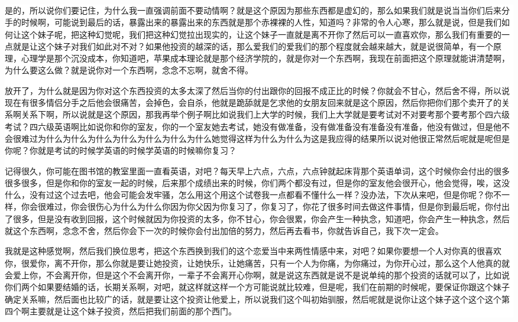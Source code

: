   

  

是的，所以说你们要记住，为什么我一直强调前面不要动情啊？就是这个原因为那些东西都是虚幻的，那么如果我们就是说当当你们后来分手的时候啊，可能说到最后的话，暴露出来的暴露出来的东西就是那个赤裸裸的人性，知道吗？非常的令人心寒，那么就是说，但是我们如何让这个妹子呢，把这种幻觉呢，我们把这种幻觉拉出现实的，让这个妹子一直就是离不开你了然后可以一直喜欢你，那么我们有重要的一点就是让这个妹子对我们如此对不对？如果他投资的越深的话，那么爱我们的爱我们的那个程度就会越来越大，就是说很简单，有一个原理，心理学是那个沉没成本，你知道吧，苹果成本理论就是那个经济学院的，就是你对一个东西啊，我现在前面把这个原理就能讲清楚啊，为什么要这么做？就是说你对一个东西啊，念念不忘啊，就舍不得。

  

  

放开了，为什么就是因为你对这个东西投资的太多太深了然后当你的付出跟你的回报不成正比的时候？你就会不甘心，然后舍不得，所以说现在有很多情侣分手之后他会很痛苦，会掉色，会自杀，他就是跪舔就是乞求他的女朋友回来就是这个原因，然后你把你们那个卖开了的关系啊关系下啊，所以说就是这个原因，那我再举个例子啊比如说我们上大学的时候，我们上大学就是要考试对不对要考那个要考那个四六级考试？四六级英语啊比如说你和你的室友，你的一个室友她去考试，她没有做准备，没有做准备没有准备没有准备，他没有做过，但是他不会很难过为什么为什么为什么为什么为什么为什么为什么她觉得这样为什么为什么为这是我应得的结果所以说对他很正常然后呢就是呢但是你呢？你就是考试的时候学英语的时候学英语的时候嘛你复习？

  

  

记得很久，你可能在图书馆的教室里面一直看英语，对吧？每天早上六点，六点，六点钟就起床背那个英语单词，这个时候你会付出的很多很多很多，但是你和你的室友一起的时候，后来那个成绩出来的时候，你们两个都没有过，但是你的室友他会很开心，他会觉得，唉，这没什么，没有过这个过去吧，他会可能会发牢骚，怎么用这个用这个试卷我一点都看不懂什么一样？没办法，下次从来吧，但是你呢？你不一样，你会很难过，你会很伤心为什么为什么你因为你父因为你复习了，你复习了，你花了很多时间去做这件事情，但是你到最后呢，你付出了很多，但是没有收到回报，这个时候就因为你投资的太多，你不甘心，你会很累，你会产生一种执念，知道吧，你会产生一种执念，然后就这个东西啊，念念不舍，然后你会下一次的时候你会付出加倍的努力，然后再去看书，你就告诉自己，我下次一定会。

  

  

我就是这种感觉啊，然后我们换位思考，把这个东西换到我们的这个恋爱当中来两性情感中来，对吧？如果你要想一个人对你真的很喜欢你，很爱你，离不开你，那么你就是要让她投资，让她快乐，让她痛苦，只有一个人为你痛，为你痛过，为你开心过，那么这个人他真的就会爱上你，不会离开你，但是这个不会离开你，一辈子不会离开心你啊，就是说这东西就是说不是说单纯的那个投资的话就可以了，比如说你们两个如果要结婚的话，长期关系啊，对吧，就这样就这样一个方可能说就比较难，但是呢，我们在前期的时候呢，要保证你跟这个妹子确定关系嘛，然后面也比较广的话，就是要让这个投资让他爱上，所以说我们这个叫初始驯服，然后呢就是说你让这个妹子这个这个这个第四个啊主要就是让这个妹子投资，然后把我们前面的那个西门。

  

  

